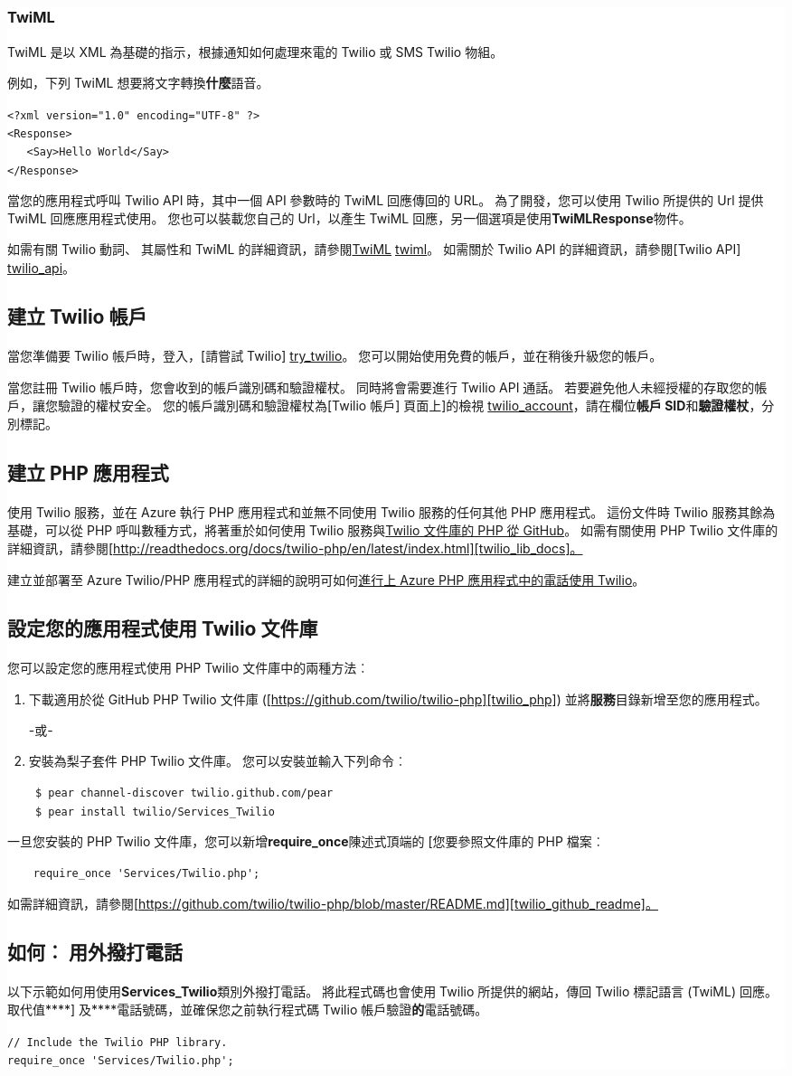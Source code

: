 ### <a id="TwiML"></a>TwiML
TwiML 是以 XML 為基礎的指示，根據通知如何處理來電的 Twilio 或 SMS Twilio 物組。

例如，下列 TwiML 想要將文字轉換**什麼**語音。

    <?xml version="1.0" encoding="UTF-8" ?>
    <Response>
       <Say>Hello World</Say>
    </Response>

當您的應用程式呼叫 Twilio API 時，其中一個 API 參數時的 TwiML 回應傳回的 URL。 為了開發，您可以使用 Twilio 所提供的 Url 提供 TwiML 回應應用程式使用。 您也可以裝載您自己的 Url，以產生 TwiML 回應，另一個選項是使用**TwiMLResponse**物件。

如需有關 Twilio 動詞、 其屬性和 TwiML 的詳細資訊，請參閱[TwiML] [twiml]。 如需關於 Twilio API 的詳細資訊，請參閱[Twilio API] [twilio_api]。

## <a id="CreateAccount"></a>建立 Twilio 帳戶
當您準備要 Twilio 帳戶時，登入，[請嘗試 Twilio] [try_twilio]。 您可以開始使用免費的帳戶，並在稍後升級您的帳戶。

當您註冊 Twilio 帳戶時，您會收到的帳戶識別碼和驗證權杖。 同時將會需要進行 Twilio API 通話。 若要避免他人未經授權的存取您的帳戶，讓您驗證的權杖安全。 您的帳戶識別碼和驗證權杖為[Twilio 帳戶] 頁面上]的檢視 [twilio_account]，請在欄位**帳戶 SID**和**驗證權杖**，分別標記。

## <a id="create_app"></a>建立 PHP 應用程式
使用 Twilio 服務，並在 Azure 執行 PHP 應用程式和並無不同使用 Twilio 服務的任何其他 PHP 應用程式。 這份文件時 Twilio 服務其餘為基礎，可以從 PHP 呼叫數種方式，將著重於如何使用 Twilio 服務與[Twilio 文件庫的 PHP 從 GitHub][twilio_php]。 如需有關使用 PHP Twilio 文件庫的詳細資訊，請參閱[http://readthedocs.org/docs/twilio-php/en/latest/index.html][twilio_lib_docs]。

建立並部署至 Azure Twilio/PHP 應用程式的詳細的說明可如何[進行上 Azure PHP 應用程式中的電話使用 Twilio][howto_phonecall_php]。

## <a id="configure_app"></a>設定您的應用程式使用 Twilio 文件庫
您可以設定您的應用程式使用 PHP Twilio 文件庫中的兩種方法︰

1. 下載適用於從 GitHub PHP Twilio 文件庫 ([https://github.com/twilio/twilio-php][twilio_php]) 並將**服務**目錄新增至您的應用程式。

    -或-

2. 安裝為梨子套件 PHP Twilio 文件庫。 您可以安裝並輸入下列命令︰

        $ pear channel-discover twilio.github.com/pear
        $ pear install twilio/Services_Twilio

一旦您安裝的 PHP Twilio 文件庫，您可以新增**require_once**陳述式頂端的 [您要參照文件庫的 PHP 檔案︰

        require_once 'Services/Twilio.php';

如需詳細資訊，請參閱[https://github.com/twilio/twilio-php/blob/master/README.md][twilio_github_readme]。

## <a id="howto_make_call"></a>如何︰ 用外撥打電話
以下示範如何用使用**Services_Twilio**類別外撥打電話。 將此程式碼也會使用 Twilio 所提供的網站，傳回 Twilio 標記語言 (TwiML) 回應。 取代值****] 及****電話號碼，並確保您之前執行程式碼 Twilio 帳戶驗證**的**電話號碼。

    // Include the Twilio PHP library.
    require_once 'Services/Twilio.php';


[twilio_php]: https://github.com/twilio/twilio-php
[twilio_lib_docs]: http://readthedocs.org/docs/twilio-php/en/latest/index.html
[twilio_github_readme]: https://github.com/twilio/twilio-php/blob/master/README.md
[ssl_validation]: http://readthedocs.org/docs/twilio-php/en/latest/usage/rest.html
[howto_phonecall_php]: http://windowsazure.com/documentation/articles/partner-twilio-php-make-phone-call
[twimlet_message_url]: http://twimlets.com/message
[twimlet_message_url_hello_world]: http://twimlets.com/message?Message%5B0%5D=Hello%20World
[twiml_reference]: https://www.twilio.com/docs/api/twiml
[twilio_pricing]: http://www.twilio.com/pricing
[twilio_libraries]: https://www.twilio.com/docs/libraries
[twiml]: http://www.twilio.com/docs/api/twiml
[twilio_api]: http://www.twilio.com/api
[try_twilio]: https://www.twilio.com/try-twilio
[twilio_account]:  https://www.twilio.com/user/account
[verify_phone]: https://www.twilio.com/user/account/phone-numbers/verified#
[twilio_api_documentation]: http://www.twilio.com/api
[twilio_security_guidelines]: http://www.twilio.com/docs/security
[twilio_howtos]: http://www.twilio.com/docs/howto
[twilio_on_github]: https://github.com/twilio
[twilio_support]: http://www.twilio.com/help/contact
[twilio_quickstarts]: http://www.twilio.com/docs/quickstart